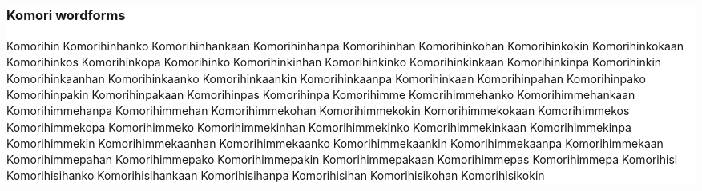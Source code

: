 
### Komori wordforms

Komorihin
Komorihinhanko
Komorihinhankaan
Komorihinhanpa
Komorihinhan
Komorihinkohan
Komorihinkokin
Komorihinkokaan
Komorihinkos
Komorihinkopa
Komorihinko
Komorihinkinhan
Komorihinkinko
Komorihinkinkaan
Komorihinkinpa
Komorihinkin
Komorihinkaanhan
Komorihinkaanko
Komorihinkaankin
Komorihinkaanpa
Komorihinkaan
Komorihinpahan
Komorihinpako
Komorihinpakin
Komorihinpakaan
Komorihinpas
Komorihinpa
Komorihimme
Komorihimmehanko
Komorihimmehankaan
Komorihimmehanpa
Komorihimmehan
Komorihimmekohan
Komorihimmekokin
Komorihimmekokaan
Komorihimmekos
Komorihimmekopa
Komorihimmeko
Komorihimmekinhan
Komorihimmekinko
Komorihimmekinkaan
Komorihimmekinpa
Komorihimmekin
Komorihimmekaanhan
Komorihimmekaanko
Komorihimmekaankin
Komorihimmekaanpa
Komorihimmekaan
Komorihimmepahan
Komorihimmepako
Komorihimmepakin
Komorihimmepakaan
Komorihimmepas
Komorihimmepa
Komorihisi
Komorihisihanko
Komorihisihankaan
Komorihisihanpa
Komorihisihan
Komorihisikohan
Komorihisikokin
